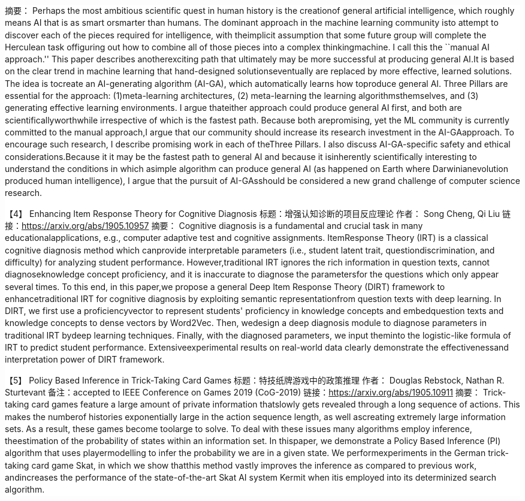 摘要： Perhaps the most ambitious scientific quest in human history is the creationof general artificial intelligence, which roughly means AI that is as smart orsmarter than humans. The dominant approach in the machine learning community isto attempt to discover each of the pieces required for intelligence, with theimplicit assumption that some future group will complete the Herculean task offiguring out how to combine all of those pieces into a complex thinkingmachine. I call this the ``manual AI approach.'' This paper describes anotherexciting path that ultimately may be more successful at producing general AI.It is based on the clear trend in machine learning that hand-designed solutionseventually are replaced by more effective, learned solutions. The idea is tocreate an AI-generating algorithm (AI-GA), which automatically learns how toproduce general AI. Three Pillars are essential for the approach: (1)meta-learning architectures, (2) meta-learning the learning algorithmsthemselves, and (3) generating effective learning environments. I argue thateither approach could produce general AI first, and both are scientificallyworthwhile irrespective of which is the fastest path. Because both arepromising, yet the ML community is currently committed to the manual approach,I argue that our community should increase its research investment in the AI-GAapproach. To encourage such research, I describe promising work in each of theThree Pillars. I also discuss AI-GA-specific safety and ethical considerations.Because it it may be the fastest path to general AI and because it isinherently scientifically interesting to understand the conditions in which asimple algorithm can produce general AI (as happened on Earth where Darwinianevolution produced human intelligence), I argue that the pursuit of AI-GAsshould be considered a new grand challenge of computer science research.
 
【4】 Enhancing Item Response Theory for Cognitive Diagnosis
标题：增强认知诊断的项目反应理论
作者： Song Cheng,  Qi Liu 
链接：https://arxiv.org/abs/1905.10957
摘要： Cognitive diagnosis is a fundamental and crucial task in many educationalapplications, e.g., computer adaptive test and cognitive assignments. ItemResponse Theory (IRT) is a classical cognitive diagnosis method which canprovide interpretable parameters (i.e., student latent trait, questiondiscrimination, and difficulty) for analyzing student performance. However,traditional IRT ignores the rich information in question texts, cannot diagnoseknowledge concept proficiency, and it is inaccurate to diagnose the parametersfor the questions which only appear several times. To this end, in this paper,we propose a general Deep Item Response Theory (DIRT) framework to enhancetraditional IRT for cognitive diagnosis by exploiting semantic representationfrom question texts with deep learning. In DIRT, we first use a proficiencyvector to represent students' proficiency in knowledge concepts and embedquestion texts and knowledge concepts to dense vectors by Word2Vec. Then, wedesign a deep diagnosis module to diagnose parameters in traditional IRT bydeep learning techniques. Finally, with the diagnosed parameters, we input theminto the logistic-like formula of IRT to predict student performance. Extensiveexperimental results on real-world data clearly demonstrate the effectivenessand interpretation power of DIRT framework.
 
【5】 Policy Based Inference in Trick-Taking Card Games
标题：特技纸牌游戏中的政策推理
作者： Douglas Rebstock,  Nathan R. Sturtevant 
备注：accepted to IEEE Conference on Games 2019 (CoG-2019)
链接：https://arxiv.org/abs/1905.10911
摘要： Trick-taking card games feature a large amount of private information thatslowly gets revealed through a long sequence of actions. This makes the numberof histories exponentially large in the action sequence length, as well ascreating extremely large information sets. As a result, these games become toolarge to solve. To deal with these issues many algorithms employ inference, theestimation of the probability of states within an information set. In thispaper, we demonstrate a Policy Based Inference (PI) algorithm that uses playermodelling to infer the probability we are in a given state. We performexperiments in the German trick-taking card game Skat, in which we show thatthis method vastly improves the inference as compared to previous work, andincreases the performance of the state-of-the-art Skat AI system Kermit when itis employed into its determinized search algorithm.
 